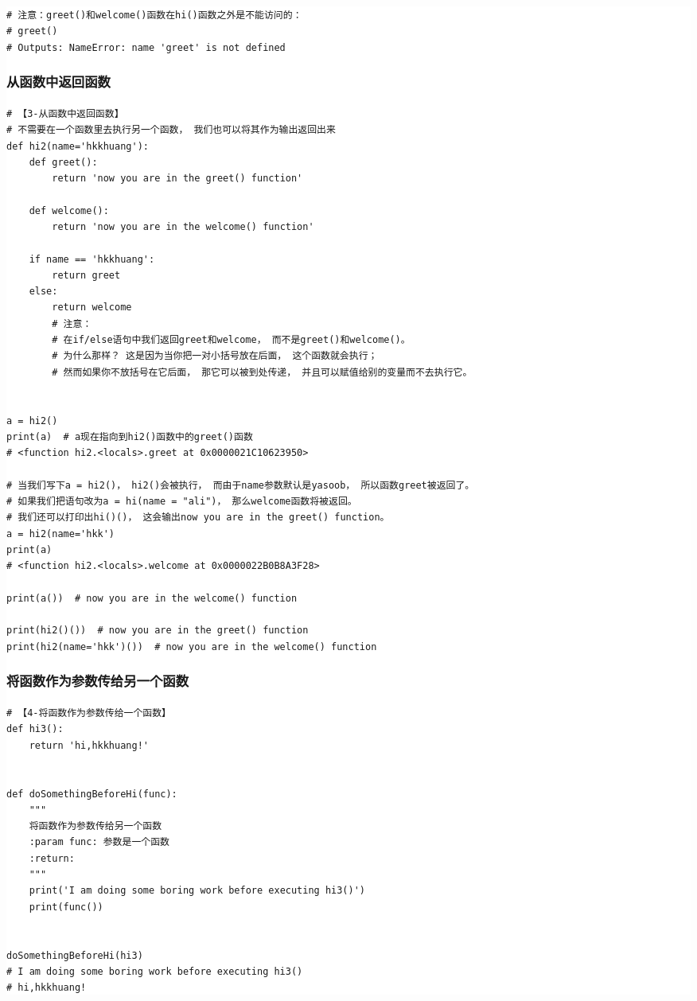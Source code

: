```
# 注意：greet()和welcome()函数在hi()函数之外是不能访问的：
# greet()
# Outputs: NameError: name 'greet' is not defined
```
### 从函数中返回函数

```
# 【3-从函数中返回函数】
# 不需要在一个函数里去执行另一个函数， 我们也可以将其作为输出返回出来
def hi2(name='hkkhuang'):
    def greet():
        return 'now you are in the greet() function'

    def welcome():
        return 'now you are in the welcome() function'

    if name == 'hkkhuang':
        return greet
    else:
        return welcome
        # 注意：
        # 在if/else语句中我们返回greet和welcome， 而不是greet()和welcome()。
        # 为什么那样？ 这是因为当你把一对小括号放在后面， 这个函数就会执行；
        # 然而如果你不放括号在它后面， 那它可以被到处传递， 并且可以赋值给别的变量而不去执行它。


a = hi2()
print(a)  # a现在指向到hi2()函数中的greet()函数
# <function hi2.<locals>.greet at 0x0000021C10623950>

# 当我们写下a = hi2()， hi2()会被执行， 而由于name参数默认是yasoob， 所以函数greet被返回了。
# 如果我们把语句改为a = hi(name = "ali")， 那么welcome函数将被返回。
# 我们还可以打印出hi()()， 这会输出now you are in the greet() function。
a = hi2(name='hkk')
print(a)
# <function hi2.<locals>.welcome at 0x0000022B0B8A3F28>

print(a())  # now you are in the welcome() function

print(hi2()())  # now you are in the greet() function
print(hi2(name='hkk')())  # now you are in the welcome() function
```
### 将函数作为参数传给另一个函数

```
# 【4-将函数作为参数传给一个函数】
def hi3():
    return 'hi,hkkhuang!'


def doSomethingBeforeHi(func):
    """
    将函数作为参数传给另一个函数
    :param func: 参数是一个函数
    :return:
    """
    print('I am doing some boring work before executing hi3()')
    print(func())


doSomethingBeforeHi(hi3)
# I am doing some boring work before executing hi3()
# hi,hkkhuang!
```